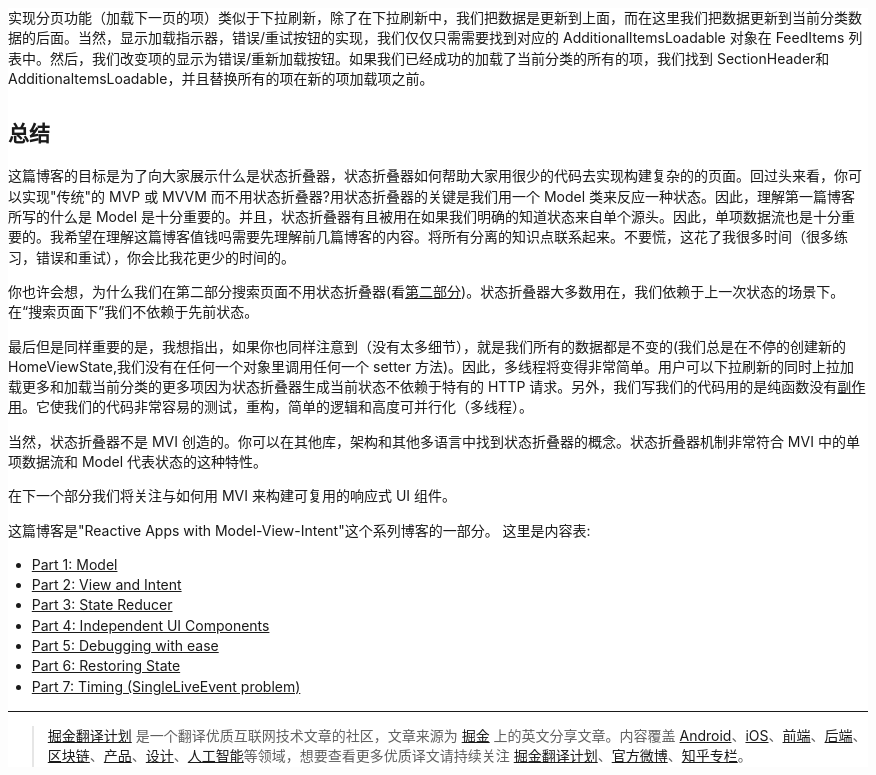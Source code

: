 实现分页功能（加载下一页的项）类似于下拉刷新，除了在下拉刷新中，我们把数据是更新到上面，而在这里我们把数据更新到当前分类数据的后面。当然，显示加载指示器，错误/重试按钮的实现，我们仅仅只需需要找到对应的 AdditionalltemsLoadable 对象在 FeedItems 列表中。然后，我们改变项的显示为错误/重新加载按钮。如果我们已经成功的加载了当前分类的所有的项，我们找到 SectionHeader和 AdditionaltemsLoadable，并且替换所有的项在新的项加载项之前。

## 总结

这篇博客的目标是为了向大家展示什么是状态折叠器，状态折叠器如何帮助大家用很少的代码去实现构建复杂的的页面。回过头来看，你可以实现"传统"的 MVP 或 MVVM 而不用状态折叠器?用状态折叠器的关键是我们用一个 Model 类来反应一种状态。因此，理解第一篇博客所写的什么是 Model 是十分重要的。并且，状态折叠器有且被用在如果我们明确的知道状态来自单个源头。因此，单项数据流也是十分重要的。我希望在理解这篇博客值钱吗需要先理解前几篇博客的内容。将所有分离的知识点联系起来。不要慌，这花了我很多时间（很多练习，错误和重试），你会比我花更少的时间的。

你也许会想，为什么我们在第二部分搜索页面不用状态折叠器(看[第二部分](http://hannesdorfmann.com/android/mosby3-mvi-2))。状态折叠器大多数用在，我们依赖于上一次状态的场景下。在“搜索页面下”我们不依赖于先前状态。

最后但是同样重要的是，我想指出，如果你也同样注意到（没有太多细节），就是我们所有的数据都是不变的(我们总是在不停的创建新的 HomeViewState,我们没有在任何一个对象里调用任何一个 setter 方法)。因此，多线程将变得非常简单。用户可以下拉刷新的同时上拉加载更多和加载当前分类的更多项因为状态折叠器生成当前状态不依赖于特有的 HTTP 请求。另外，我们写我们的代码用的是纯函数没有[副作用](https://en.wikipedia.org/wiki/Side_effect_(computer_science))。它使我们的代码非常容易的测试，重构，简单的逻辑和高度可并行化（多线程）。

当然，状态折叠器不是 MVI 创造的。你可以在其他库，架构和其他多语言中找到状态折叠器的概念。状态折叠器机制非常符合 MVI 中的单项数据流和 Model 代表状态的这种特性。

在下一个部分我们将关注与如何用 MVI 来构建可复用的响应式 UI 组件。

这篇博客是"Reactive Apps with Model-View-Intent"这个系列博客的一部分。
这里是内容表:

* [Part 1: Model](http://hannesdorfmann.com/android/mosby3-mvi-1)
* [Part 2: View and Intent](http://hannesdorfmann.com/android/mosby3-mvi-2)
* [Part 3: State Reducer](http://hannesdorfmann.com/android/mosby3-mvi-3)
* [Part 4: Independent UI Components](http://hannesdorfmann.com/android/mosby3-mvi-4)
* [Part 5: Debugging with ease](http://hannesdorfmann.com/android/mosby3-mvi-5)
* [Part 6: Restoring State](http://hannesdorfmann.com/android/mosby3-mvi-6)
* [Part 7: Timing (SingleLiveEvent problem)](http://hannesdorfmann.com/android/mosby3-mvi-7)


---

> [掘金翻译计划](https://github.com/xitu/gold-miner) 是一个翻译优质互联网技术文章的社区，文章来源为 [掘金](https://juejin.im) 上的英文分享文章。内容覆盖 [Android](https://github.com/xitu/gold-miner#android)、[iOS](https://github.com/xitu/gold-miner#ios)、[前端](https://github.com/xitu/gold-miner#前端)、[后端](https://github.com/xitu/gold-miner#后端)、[区块链](https://github.com/xitu/gold-miner#区块链)、[产品](https://github.com/xitu/gold-miner#产品)、[设计](https://github.com/xitu/gold-miner#设计)、[人工智能](https://github.com/xitu/gold-miner#人工智能)等领域，想要查看更多优质译文请持续关注 [掘金翻译计划](https://github.com/xitu/gold-miner)、[官方微博](http://weibo.com/juejinfanyi)、[知乎专栏](https://zhuanlan.zhihu.com/juejinfanyi)。
